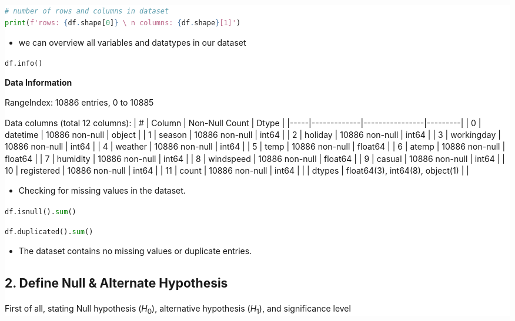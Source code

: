 
```python
# number of rows and columns in dataset
print(f'rows: {df.shape[0]} \ n columns: {df.shape}[1]')
```

- we can overview all variables and datatypes in our dataset

```python
df.info()
```
**Data Information**

RangeIndex: 10886 entries, 0 to 10885

Data columns (total 12 columns):
| #   | Column      | Non-Null Count | Dtype   |
|-----|-------------|----------------|---------|
| 0   | datetime    | 10886 non-null | object  |
| 1   | season      | 10886 non-null | int64   |
| 2   | holiday     | 10886 non-null | int64   |
| 3   | workingday  | 10886 non-null | int64   |
| 4   | weather     | 10886 non-null | int64   |
| 5   | temp        | 10886 non-null | float64 |
| 6   | atemp       | 10886 non-null | float64 |
| 7   | humidity    | 10886 non-null | int64   |
| 8   | windspeed   | 10886 non-null | float64 |
| 9   | casual      | 10886 non-null | int64   |
| 10  | registered  | 10886 non-null | int64   |
| 11  | count       | 10886 non-null | int64   |
|     | dtypes      | float64(3), int64(8), object(1) |         |
  
- Checking for missing values in the dataset.

```python
df.isnull().sum()
```

```python
df.duplicated().sum()
```

- The dataset contains no missing values or duplicate entries.

## 2. Define Null & Alternate Hypothesis

First of all, stating Null hypothesis ($H_0$), alternative hypothesis ($H_1$), and significance level
